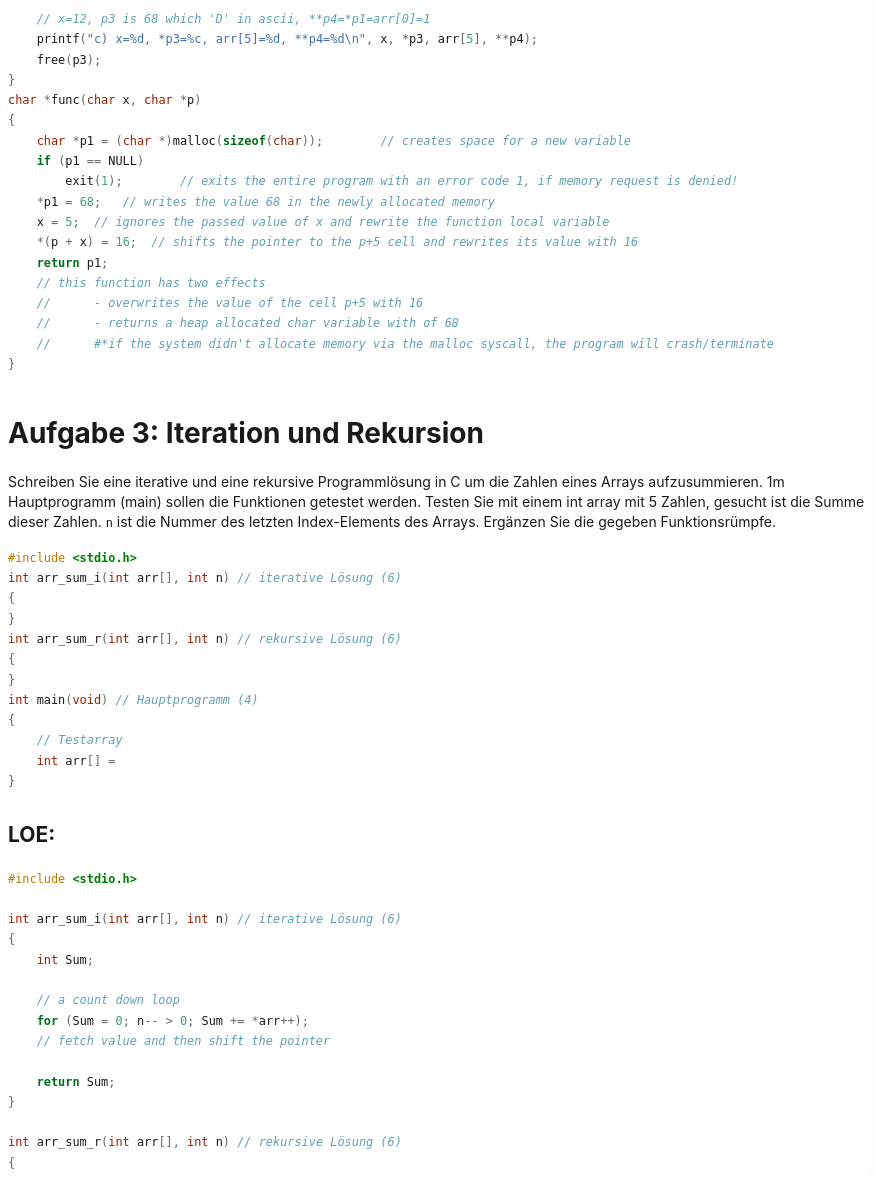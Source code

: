 ```c
	// x=12, p3 is 68 which 'D' in ascii, **p4=*p1=arr[0]=1
	printf("c) x=%d, *p3=%c, arr[5]=%d, **p4=%d\n", x, *p3, arr[5], **p4);
	free(p3);
}
char *func(char x, char *p)
{
	char *p1 = (char *)malloc(sizeof(char));		// creates space for a new variable
	if (p1 == NULL)
		exit(1);		// exits the entire program with an error code 1, if memory request is denied!
	*p1 = 68;	// writes the value 68 in the newly allocated memory
	x = 5;	// ignores the passed value of x and rewrite the function local variable
	*(p + x) = 16;	// shifts the pointer to the p+5 cell and rewrites its value with 16
	return p1;
	// this function has two effects
	//		- overwrites the value of the cell p+5 with 16
	//		- returns a heap allocated char variable with of 68
	//		#*if the system didn't allocate memory via the malloc syscall, the program will crash/terminate
}
```

# Aufgabe 3: Iteration und Rekursion

Schreiben Sie eine iterative und eine rekursive Programmlösung in C um die Zahlen eines
Arrays aufzusummieren. 1m Hauptprogramm (main) sollen die Funktionen getestet
werden. Testen Sie mit einem int array mit 5 Zahlen, gesucht ist die Summe dieser Zahlen.
`n` ist die Nummer des letzten Index-Elements des Arrays.
Ergänzen Sie die gegeben Funktionsrümpfe.

```c
#include <stdio.h>
int arr_sum_i(int arr[], int n) // iterative Lösung (6)
{
}
int arr_sum_r(int arr[], int n) // rekursive Lösung (6)
{
}
int main(void) // Hauptprogramm (4)
{
	// Testarray
	int arr[] =
}
```

## LOE:

```c
#include <stdio.h>

int arr_sum_i(int arr[], int n) // iterative Lösung (6)
{
	int Sum;

	// a count down loop
	for (Sum = 0; n-- > 0; Sum += *arr++);
	// fetch value and then shift the pointer

	return Sum;
}

int arr_sum_r(int arr[], int n) // rekursive Lösung (6)
{
```